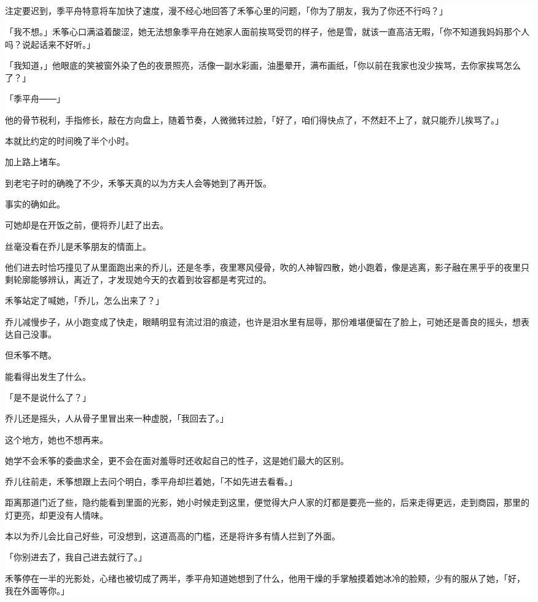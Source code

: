 注定要迟到，季平舟特意将车加快了速度，漫不经心地回答了禾筝心里的问题，「你为了朋友，我为了你还不行吗？」


「我不想。」禾筝心口满溢着酸涩，她无法想象季平舟在她家人面前挨骂受罚的样子，他是雪，就该一直高洁无暇，「你不知道我妈妈那个人吗？说起话来不好听。」


「我知道，」他眼底的笑被窗外染了色的夜景照亮，活像一副水彩画，油墨晕开，满布画纸，「你以前在我家也没少挨骂，去你家挨骂怎么了？」


「季平舟——」


他的骨节税利，手指修长，敲在方向盘上，随着节奏，人微微转过脸，「好了，咱们得快点了，不然赶不上了，就只能乔儿挨骂了。」


本就比约定的时间晚了半个小时。


加上路上堵车。


到老宅子时的确晚了不少，禾筝天真的以为方夫人会等她到了再开饭。


事实的确如此。


可她却是在开饭之前，便将乔儿赶了出去。


丝毫没看在乔儿是禾筝朋友的情面上。


他们进去时恰巧撞见了从里面跑出来的乔儿，还是冬季，夜里寒风侵骨，吹的人神智四散，她小跑着，像是逃离，影子融在黑乎乎的夜里只剩轮廓能够辨认，离近了，才发现她今天的衣着到妆容都是考究过的。


禾筝站定了喊她，「乔儿，怎么出来了？」


乔儿减慢步子，从小跑变成了快走，眼睛明显有流过泪的痕迹，也许是泪水里有屈辱，那份难堪便留在了脸上，可她还是善良的摇头，想表达自己没事。


但禾筝不瞎。


能看得出发生了什么。


「是不是说什么了？」


乔儿还是摇头，人从骨子里冒出来一种虚脱，「我回去了。」


这个地方，她也不想再来。


她学不会禾筝的委曲求全，更不会在面对羞辱时还收起自己的性子，这是她们最大的区别。


乔儿往前走，禾筝想跟上去问个明白，季平舟却拦着她，「不如先进去看看。」


距离那道门近了些，隐约能看到里面的光影，她小时候走到这里，便觉得大户人家的灯都是要亮一些的，后来走得更远，走到商园，那里的灯更亮，却更没有人情味。


本以为乔儿会比自己好些，可没想到，这道高高的门槛，还是将许多有情人拦到了外面。


「你别进去了，我自己进去就行了。」


禾筝停在一半的光影处，心绪也被切成了两半，季平舟知道她想到了什么，他用干燥的手掌触摸着她冰冷的脸颊，少有的服从了她，「好，我在外面等你。」
